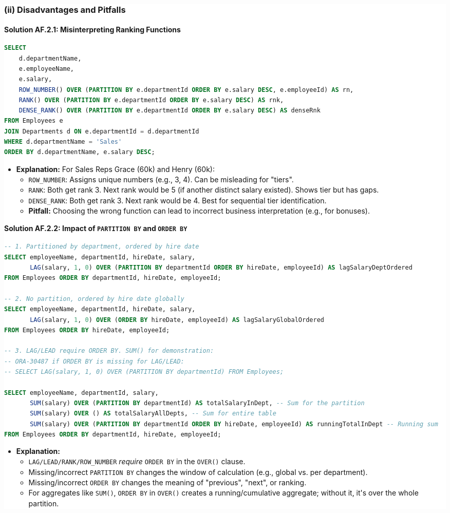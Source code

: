 ### (ii) Disadvantages and Pitfalls

**Solution AF.2.1: Misinterpreting Ranking Functions**
```sql
SELECT
    d.departmentName,
    e.employeeName,
    e.salary,
    ROW_NUMBER() OVER (PARTITION BY e.departmentId ORDER BY e.salary DESC, e.employeeId) AS rn,
    RANK() OVER (PARTITION BY e.departmentId ORDER BY e.salary DESC) AS rnk,
    DENSE_RANK() OVER (PARTITION BY e.departmentId ORDER BY e.salary DESC) AS denseRnk
FROM Employees e
JOIN Departments d ON e.departmentId = d.departmentId
WHERE d.departmentName = 'Sales'
ORDER BY d.departmentName, e.salary DESC;
```
*   **Explanation:** For Sales Reps Grace (60k) and Henry (60k):
    *   `ROW_NUMBER`: Assigns unique numbers (e.g., 3, 4). Can be misleading for "tiers".
    *   `RANK`: Both get rank 3. Next rank would be 5 (if another distinct salary existed). Shows tier but has gaps.
    *   `DENSE_RANK`: Both get rank 3. Next rank would be 4. Best for sequential tier identification.
    *   **Pitfall:** Choosing the wrong function can lead to incorrect business interpretation (e.g., for bonuses).

**Solution AF.2.2: Impact of `PARTITION BY` and `ORDER BY`**
```sql
-- 1. Partitioned by department, ordered by hire date
SELECT employeeName, departmentId, hireDate, salary,
       LAG(salary, 1, 0) OVER (PARTITION BY departmentId ORDER BY hireDate, employeeId) AS lagSalaryDeptOrdered
FROM Employees ORDER BY departmentId, hireDate, employeeId;

-- 2. No partition, ordered by hire date globally
SELECT employeeName, departmentId, hireDate, salary,
       LAG(salary, 1, 0) OVER (ORDER BY hireDate, employeeId) AS lagSalaryGlobalOrdered
FROM Employees ORDER BY hireDate, employeeId;

-- 3. LAG/LEAD require ORDER BY. SUM() for demonstration:
-- ORA-30487 if ORDER BY is missing for LAG/LEAD:
-- SELECT LAG(salary, 1, 0) OVER (PARTITION BY departmentId) FROM Employees;

SELECT employeeName, departmentId, salary,
       SUM(salary) OVER (PARTITION BY departmentId) AS totalSalaryInDept, -- Sum for the partition
       SUM(salary) OVER () AS totalSalaryAllDepts, -- Sum for entire table
       SUM(salary) OVER (PARTITION BY departmentId ORDER BY hireDate, employeeId) AS runningTotalInDept -- Running sum
FROM Employees ORDER BY departmentId, hireDate, employeeId;
```
*   **Explanation:**
    *   `LAG/LEAD/RANK/ROW_NUMBER` *require* `ORDER BY` in the `OVER()` clause.
    *   Missing/incorrect `PARTITION BY` changes the window of calculation (e.g., global vs. per department).
    *   Missing/incorrect `ORDER BY` changes the meaning of "previous", "next", or ranking.
    *   For aggregates like `SUM()`, `ORDER BY` in `OVER()` creates a running/cumulative aggregate; without it, it's over the whole partition.
